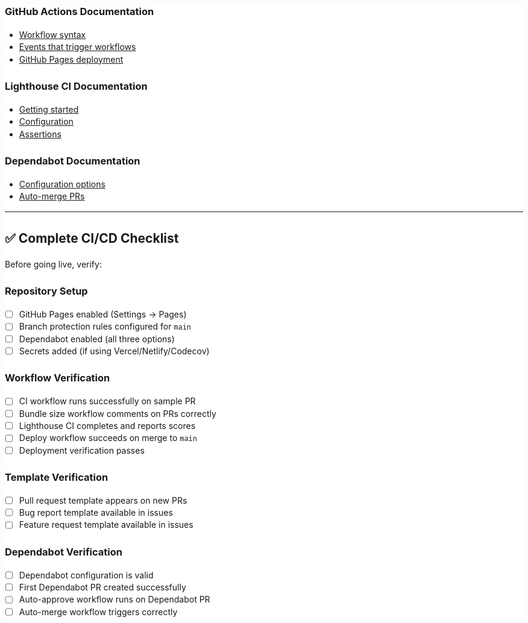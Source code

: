 ### GitHub Actions Documentation
- [Workflow syntax](https://docs.github.com/en/actions/using-workflows/workflow-syntax-for-github-actions)
- [Events that trigger workflows](https://docs.github.com/en/actions/using-workflows/events-that-trigger-workflows)
- [GitHub Pages deployment](https://docs.github.com/en/pages/getting-started-with-github-pages/configuring-a-publishing-source-for-your-github-pages-site)

### Lighthouse CI Documentation
- [Getting started](https://github.com/GoogleChrome/lighthouse-ci/blob/main/docs/getting-started.md)
- [Configuration](https://github.com/GoogleChrome/lighthouse-ci/blob/main/docs/configuration.md)
- [Assertions](https://github.com/GoogleChrome/lighthouse-ci/blob/main/docs/assertions.md)

### Dependabot Documentation
- [Configuration options](https://docs.github.com/en/code-security/dependabot/dependabot-version-updates/configuration-options-for-the-dependabot.yml-file)
- [Auto-merge PRs](https://docs.github.com/en/code-security/dependabot/working-with-dependabot/automating-dependabot-with-github-actions)

---

## ✅ Complete CI/CD Checklist

Before going live, verify:

### Repository Setup
- [ ] GitHub Pages enabled (Settings → Pages)
- [ ] Branch protection rules configured for `main`
- [ ] Dependabot enabled (all three options)
- [ ] Secrets added (if using Vercel/Netlify/Codecov)

### Workflow Verification
- [ ] CI workflow runs successfully on sample PR
- [ ] Bundle size workflow comments on PRs correctly
- [ ] Lighthouse CI completes and reports scores
- [ ] Deploy workflow succeeds on merge to `main`
- [ ] Deployment verification passes

### Template Verification
- [ ] Pull request template appears on new PRs
- [ ] Bug report template available in issues
- [ ] Feature request template available in issues

### Dependabot Verification
- [ ] Dependabot configuration is valid
- [ ] First Dependabot PR created successfully
- [ ] Auto-approve workflow runs on Dependabot PR
- [ ] Auto-merge workflow triggers correctly

